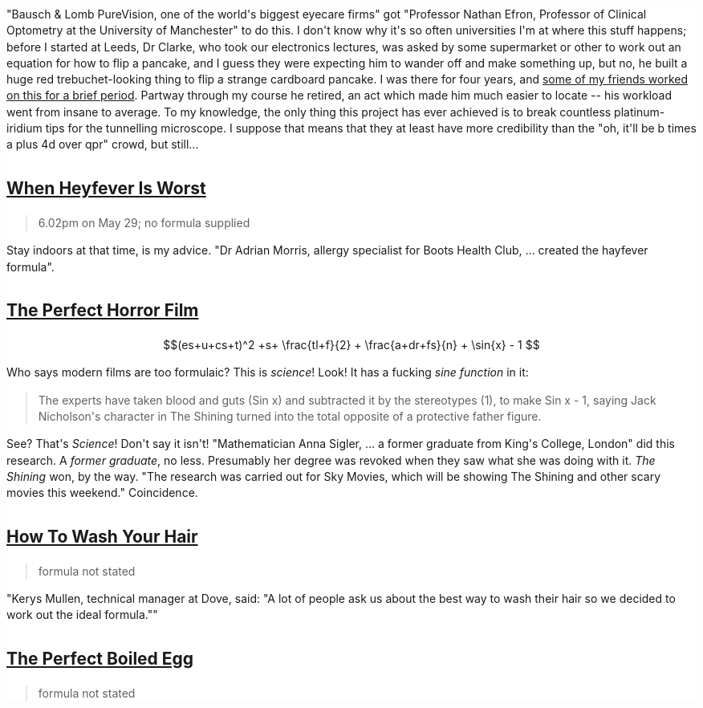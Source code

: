"Bausch &amp; Lomb PureVision, one of the world's biggest eyecare firms" got "Professor Nathan Efron, Professor of Clinical Optometry at the University of Manchester" to do this. I don't know why it's so often universities I'm at where this stuff happens; before I started at Leeds, Dr Clarke, who took our electronics lectures, was asked by some supermarket or other to work out an equation for how to flip a pancake, and I guess they were expecting him to wander off and make something up, but no, he built a huge red trebuchet-looking thing to flip a strange cardboard pancake. I was there for four years, and <a href="http://www.andrewt.net/blog/2003/05/09/col-doomed2/">some of my friends worked on this for a brief period</a>. Partway through my course he retired, an act which made him much easier to locate -- his workload went from insane to average. To my knowledge, the only thing this project has ever achieved is to break countless platinum-iridium tips for the tunnelling microscope. I suppose that means that they at least have more credibility than the "oh, it'll be b times a plus 4d over qpr" crowd, but still...


## [When Heyfever Is Worst](http://www.dailymail.co.uk/health/article-386268/Hayfever-symptoms-peak-May.html)

> 6.02pm on May 29; no formula supplied

Stay indoors at that time, is my advice. "Dr Adrian Morris, allergy specialist for Boots Health Club, ... created the hayfever formula".

## [The Perfect Horror Film](http://www.dailymail.co.uk/tvshowbiz/article-312877/The-Shining-sum-fears.html)

$$(es+u+cs+t)^2 +s+ \frac{tl+f}{2} + \frac{a+dr+fs}{n} + \sin{x} - 1 $$

Who says modern films are too formulaic? This is <em>science</em>! Look! It has a fucking <em>sine function</em> in it:

> The experts have taken blood and guts (Sin x) and subtracted it by the stereotypes (1), to make Sin x - 1, saying Jack Nicholson's character in The Shining turned into the total opposite of a protective father figure.

See? That's <em>Science</em>! Don't say it isn't! "Mathematician Anna Sigler, ... a former graduate from King's College, London" did this research. A <em>former graduate</em>, no less. Presumably her degree was revoked when they saw what she was doing with it. <em>The Shining</em> won, by the way. "The research was carried out for Sky Movies, which will be showing The Shining and other scary movies this weekend." Coincidence.

## [How To Wash Your Hair](http://www.dailymail.co.uk/femail/article-193794/Avoid-bad-hair-days-forever.html)

> formula not stated

"Kerys Mullen, technical manager at Dove, said: "A lot of people ask us about the best way to wash their hair so we decided to work out the ideal formula.""


## [The Perfect Boiled Egg](http://www.dailymail.co.uk/news/article-398526/So-boil-egg.html)

> formula not stated
